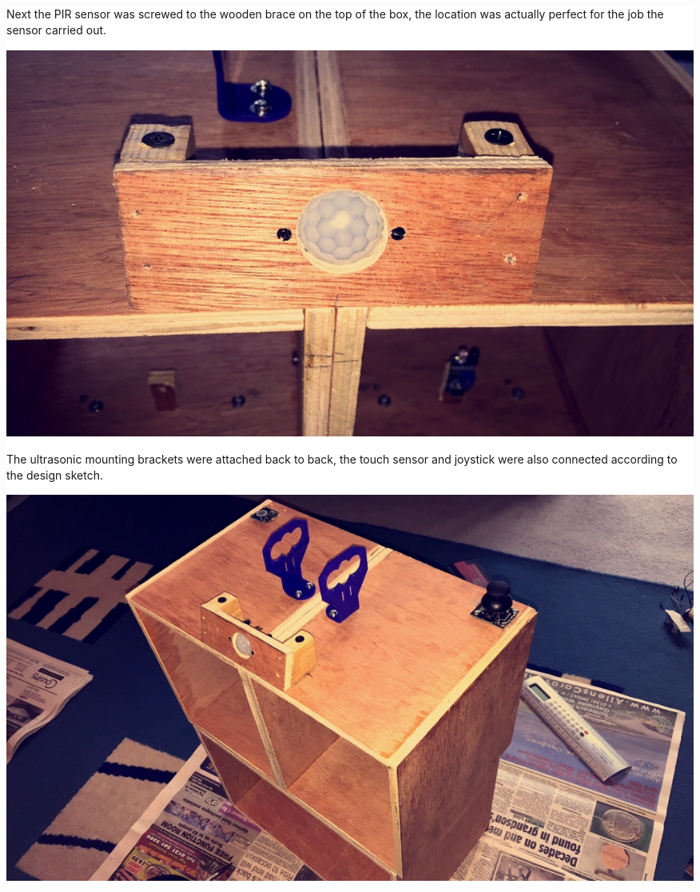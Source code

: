 Next the PIR sensor was screwed to the wooden brace on the top of the box, the location was actually perfect for the job the sensor carried out.

![PIR Sensor Connected to Brace](https://github.com/alexchilton1/7MU011-Reactive-Sound-Installation/blob/Edit/Pictures/File_049.jpeg)

The ultrasonic mounting brackets were attached back to back, the touch sensor and joystick were also connected according to the design sketch.

![Mounting Brackets and Two Sensors](https://github.com/alexchilton1/7MU011-Reactive-Sound-Installation/blob/Edit/Pictures/File_052.jpeg)
